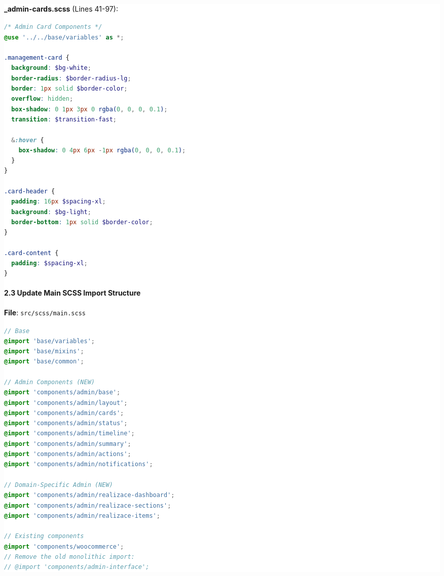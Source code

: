 **_admin-cards.scss** (Lines 41-97):
```scss
/* Admin Card Components */
@use '../../base/variables' as *;

.management-card {
  background: $bg-white;
  border-radius: $border-radius-lg;
  border: 1px solid $border-color;
  overflow: hidden;
  box-shadow: 0 1px 3px 0 rgba(0, 0, 0, 0.1);
  transition: $transition-fast;

  &:hover {
    box-shadow: 0 4px 6px -1px rgba(0, 0, 0, 0.1);
  }
}

.card-header {
  padding: 16px $spacing-xl;
  background: $bg-light;
  border-bottom: 1px solid $border-color;
}

.card-content {
  padding: $spacing-xl;
}
```

#### 2.3 Update Main SCSS Import Structure
**File**: `src/scss/main.scss`
```scss
// Base
@import 'base/variables';
@import 'base/mixins';
@import 'base/common';

// Admin Components (NEW)
@import 'components/admin/base';
@import 'components/admin/layout';
@import 'components/admin/cards';
@import 'components/admin/status';
@import 'components/admin/timeline';
@import 'components/admin/summary';
@import 'components/admin/actions';
@import 'components/admin/notifications';

// Domain-Specific Admin (NEW)
@import 'components/admin/realizace-dashboard';
@import 'components/admin/realizace-sections';
@import 'components/admin/realizace-items';

// Existing components
@import 'components/woocommerce';
// Remove the old monolithic import:
// @import 'components/admin-interface';
```
